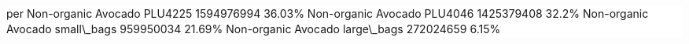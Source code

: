 </th>
<th style="text-align:center;">
per
</th>
</tr>
</thead>
<tbody>
<tr>
<td style="text-align:center;">
Non-organic Avocado
</td>
<td style="text-align:center;">
PLU4225
</td>
<td style="text-align:center;">
1594976994
</td>
<td style="text-align:center;">
36.03%
</td>
</tr>
<tr>
<td style="text-align:center;">
Non-organic Avocado
</td>
<td style="text-align:center;">
PLU4046
</td>
<td style="text-align:center;">
1425379408
</td>
<td style="text-align:center;">
32.2%
</td>
</tr>
<tr>
<td style="text-align:center;">
Non-organic Avocado
</td>
<td style="text-align:center;">
small\_bags
</td>
<td style="text-align:center;">
959950034
</td>
<td style="text-align:center;">
21.69%
</td>
</tr>
<tr>
<td style="text-align:center;">
Non-organic Avocado
</td>
<td style="text-align:center;">
large\_bags
</td>
<td style="text-align:center;">
272024659
</td>
<td style="text-align:center;">
6.15%
</td>
</tr>
<tr>
